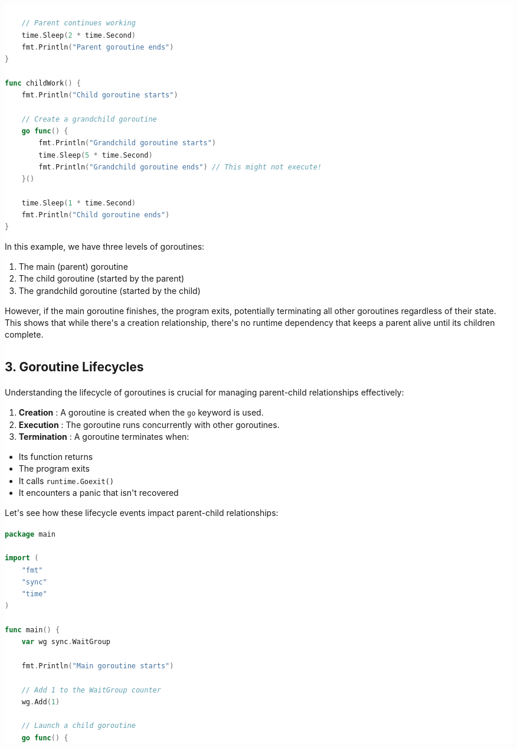 ```go
  
    // Parent continues working
    time.Sleep(2 * time.Second)
    fmt.Println("Parent goroutine ends")
}

func childWork() {
    fmt.Println("Child goroutine starts")
  
    // Create a grandchild goroutine
    go func() {
        fmt.Println("Grandchild goroutine starts")
        time.Sleep(5 * time.Second)
        fmt.Println("Grandchild goroutine ends") // This might not execute!
    }()
  
    time.Sleep(1 * time.Second)
    fmt.Println("Child goroutine ends")
}
```

In this example, we have three levels of goroutines:

1. The main (parent) goroutine
2. The child goroutine (started by the parent)
3. The grandchild goroutine (started by the child)

However, if the main goroutine finishes, the program exits, potentially terminating all other goroutines regardless of their state. This shows that while there's a creation relationship, there's no runtime dependency that keeps a parent alive until its children complete.

## 3. Goroutine Lifecycles

Understanding the lifecycle of goroutines is crucial for managing parent-child relationships effectively:

1. **Creation** : A goroutine is created when the `go` keyword is used.
2. **Execution** : The goroutine runs concurrently with other goroutines.
3. **Termination** : A goroutine terminates when:

* Its function returns
* The program exits
* It calls `runtime.Goexit()`
* It encounters a panic that isn't recovered

Let's see how these lifecycle events impact parent-child relationships:

```go
package main

import (
    "fmt"
    "sync"
    "time"
)

func main() {
    var wg sync.WaitGroup
  
    fmt.Println("Main goroutine starts")
  
    // Add 1 to the WaitGroup counter
    wg.Add(1)
  
    // Launch a child goroutine
    go func() {
```